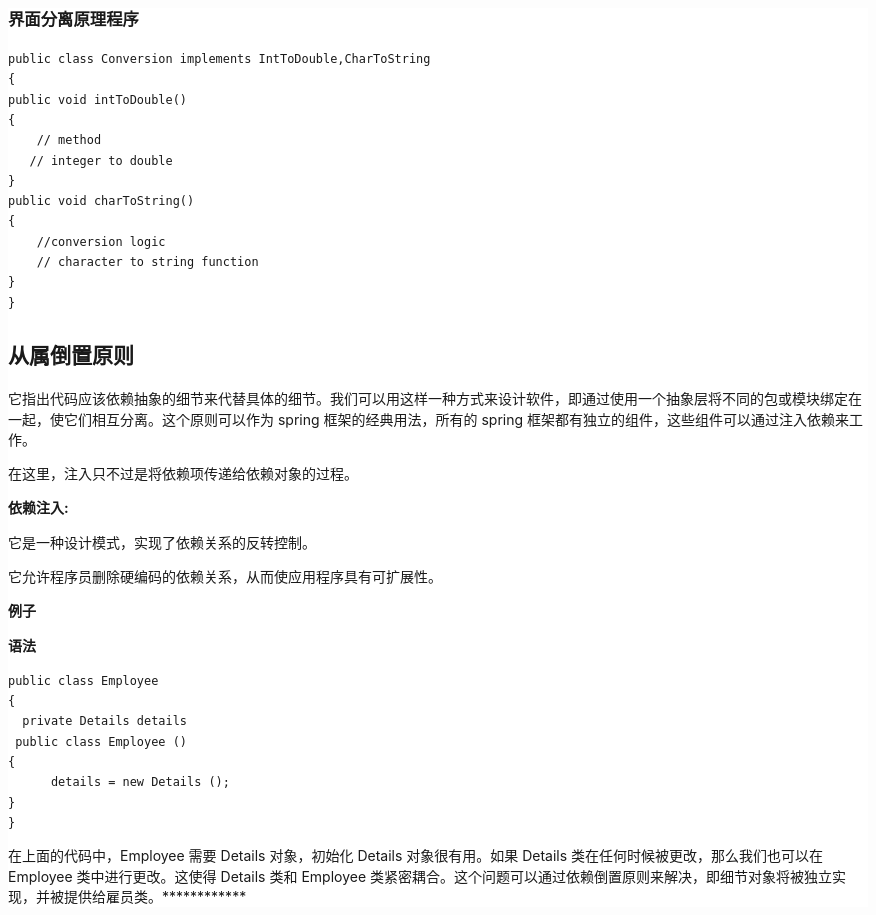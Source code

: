 ### 界面分离原理程序

```
public class Conversion implements IntToDouble,CharToString   
{  
public void intToDouble()  
{  
    // method 
   // integer to double
}  
public void charToString()  
{  
    //conversion logic  
    // character to string function
}  
} 
```

## 从属倒置原则

它指出代码应该依赖抽象的细节来代替具体的细节。我们可以用这样一种方式来设计软件，即通过使用一个抽象层将不同的包或模块绑定在一起，使它们相互分离。这个原则可以作为 spring 框架的经典用法，所有的 spring 框架都有独立的组件，这些组件可以通过注入依赖来工作。

在这里，注入只不过是将依赖项传递给依赖对象的过程。

**依赖注入:**

它是一种设计模式，实现了依赖关系的反转控制。

它允许程序员删除硬编码的依赖关系，从而使应用程序具有可扩展性。

**例子**

**语法**

```
public class Employee
{
  private Details details
 public class Employee ()
{
      details = new Details ();
}
}
```

在上面的代码中，Employee 需要 Details 对象，初始化 Details 对象很有用。如果 Details 类在任何时候被更改，那么我们也可以在 Employee 类中进行更改。这使得 Details 类和 Employee 类紧密耦合。这个问题可以通过依赖倒置原则来解决，即细节对象将被独立实现，并被提供给雇员类。************